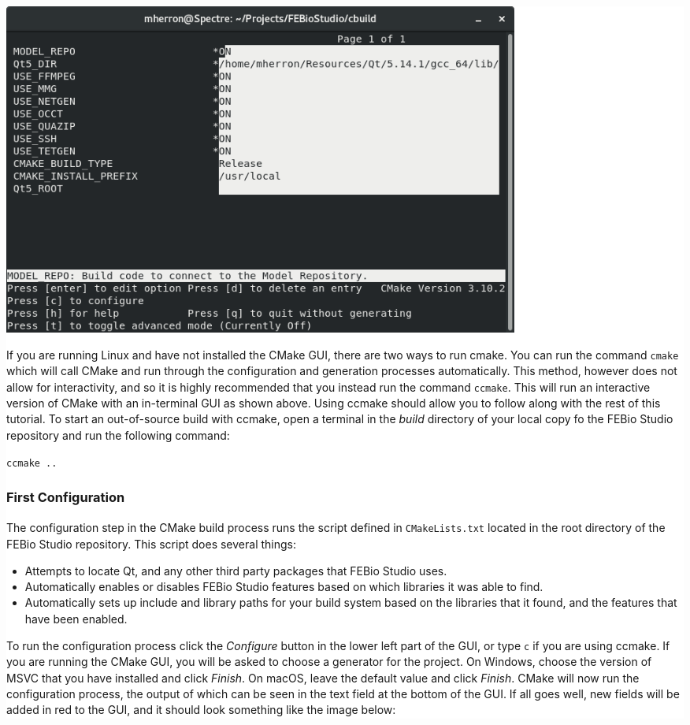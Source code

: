 <img src="Documentation/BuildGuide/ccmake.png" href="https://gibboncode.org" alt="ccmake" width="75%">


If you are running Linux and have not installed the CMake GUI, there are two ways to run cmake. You can run the command `cmake` which will call CMake and run through the configuration and generation processes automatically. This method, however does not allow for interactivity, and so it is highly recommended that you instead run the command `ccmake`. This will run an interactive version of CMake with an in-terminal GUI as shown above. Using ccmake should allow you to follow along with the rest of this tutorial. To start an out-of-source build with ccmake, open a terminal in the _build_ directory of your local copy fo the FEBio Studio repository and run the following command:

```
ccmake ..
```

### First Configuration

The configuration step in the CMake build process runs the script defined in `CMakeLists.txt` located in the root directory of the FEBio Studio repository. This script does several things: 

* Attempts to locate Qt, and any other third party packages that FEBio Studio uses.
* Automatically enables or disables FEBio Studio features based on which libraries it was able to find.
* Automatically sets up include and library paths for your build system based on the libraries that it found, and the features that have been enabled.

To run the configuration process click the _Configure_ button in the lower left part of the GUI, or type `c` if you are using ccmake. If you are running the CMake GUI, you will be asked to choose a generator for the project. On Windows, choose the version of MSVC that you have installed and click _Finish_. On macOS, leave the default value and click _Finish_. CMake will now run the configuration process, the output of which can be seen in the text field at the bottom of the GUI. If all goes well, new fields will be added in red to the GUI, and it should look something like the image below:
